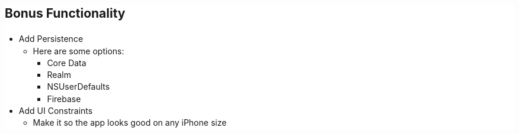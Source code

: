 ## Bonus Functionality

* Add Persistence
  * Here are some options:
    * Core Data
    * Realm
    * NSUserDefaults
    * Firebase
* Add UI Constraints
  * Make it so the app looks good on any iPhone size